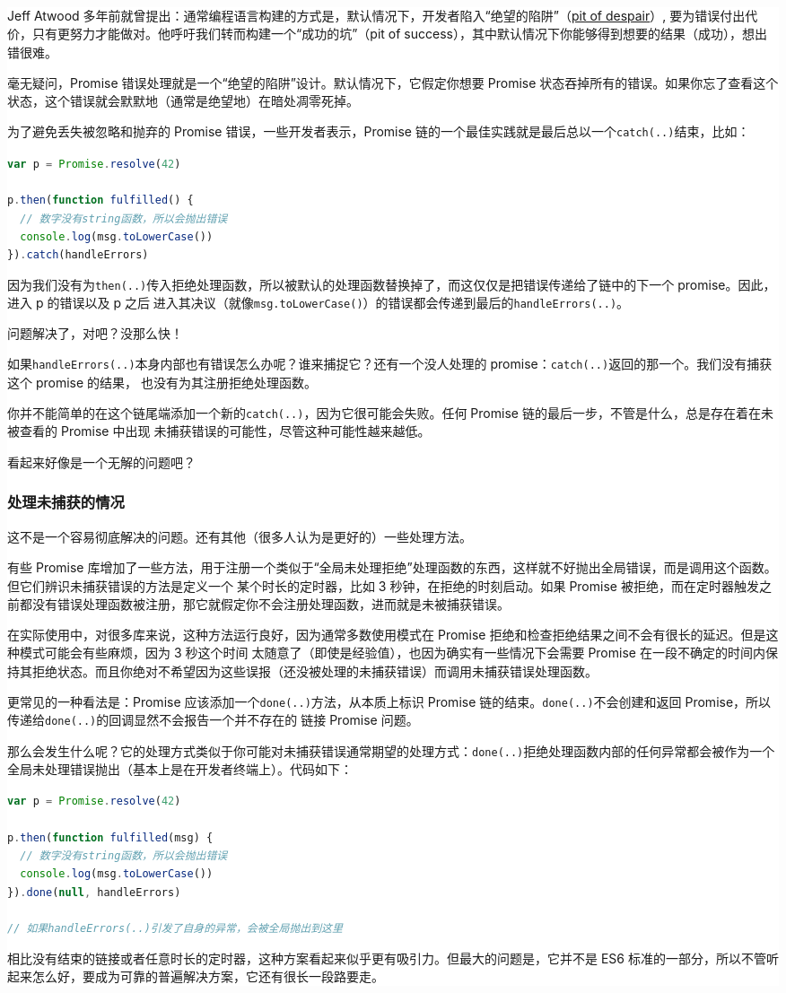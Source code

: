 Jeff Atwood 多年前就曾提出：通常编程语言构建的方式是，默认情况下，开发者陷入“绝望的陷阱”（[pit of despair](http://blog.codinghorror.com/falling-into-the-pit-of-success/)）,
要为错误付出代价，只有更努力才能做对。他呼吁我们转而构建一个“成功的坑”（pit of success），其中默认情况下你能够得到想要的结果（成功），想出错很难。

毫无疑问，Promise 错误处理就是一个“绝望的陷阱”设计。默认情况下，它假定你想要 Promise 状态吞掉所有的错误。如果你忘了查看这个状态，这个错误就会默默地（通常是绝望地）在暗处凋零死掉。

为了避免丢失被忽略和抛弃的 Promise 错误，一些开发者表示，Promise 链的一个最佳实践就是最后总以一个`catch(..)`结束，比如：

```javascript
var p = Promise.resolve(42)

p.then(function fulfilled() {
  // 数字没有string函数，所以会抛出错误
  console.log(msg.toLowerCase())
}).catch(handleErrors)
```

因为我们没有为`then(..)`传入拒绝处理函数，所以被默认的处理函数替换掉了，而这仅仅是把错误传递给了链中的下一个 promise。因此，进入 p 的错误以及 p 之后
进入其决议（就像`msg.toLowerCase()`）的错误都会传递到最后的`handleErrors(..)`。

问题解决了，对吧？没那么快！

如果`handleErrors(..)`本身内部也有错误怎么办呢？谁来捕捉它？还有一个没人处理的 promise：`catch(..)`返回的那一个。我们没有捕获这个 promise 的结果，
也没有为其注册拒绝处理函数。

你并不能简单的在这个链尾端添加一个新的`catch(..)`，因为它很可能会失败。任何 Promise 链的最后一步，不管是什么，总是存在着在未被查看的 Promise 中出现
未捕获错误的可能性，尽管这种可能性越来越低。

看起来好像是一个无解的问题吧？

### 处理未捕获的情况

这不是一个容易彻底解决的问题。还有其他（很多人认为是更好的）一些处理方法。

有些 Promise 库增加了一些方法，用于注册一个类似于“全局未处理拒绝”处理函数的东西，这样就不好抛出全局错误，而是调用这个函数。但它们辨识未捕获错误的方法是定义一个
某个时长的定时器，比如 3 秒钟，在拒绝的时刻启动。如果 Promise 被拒绝，而在定时器触发之前都没有错误处理函数被注册，那它就假定你不会注册处理函数，进而就是未被捕获错误。

在实际使用中，对很多库来说，这种方法运行良好，因为通常多数使用模式在 Promise 拒绝和检查拒绝结果之间不会有很长的延迟。但是这种模式可能会有些麻烦，因为 3 秒这个时间
太随意了（即使是经验值），也因为确实有一些情况下会需要 Promise 在一段不确定的时间内保持其拒绝状态。而且你绝对不希望因为这些误报（还没被处理的未捕获错误）而调用未捕获错误处理函数。

更常见的一种看法是：Promise 应该添加一个`done(..)`方法，从本质上标识 Promise 链的结束。`done(..)`不会创建和返回 Promise，所以传递给`done(..)`的回调显然不会报告一个并不存在的
链接 Promise 问题。

那么会发生什么呢？它的处理方式类似于你可能对未捕获错误通常期望的处理方式：`done(..)`拒绝处理函数内部的任何异常都会被作为一个全局未处理错误抛出（基本上是在开发者终端上）。代码如下：

```javascript
var p = Promise.resolve(42)

p.then(function fulfilled(msg) {
  // 数字没有string函数，所以会抛出错误
  console.log(msg.toLowerCase())
}).done(null, handleErrors)

// 如果handleErrors(..)引发了自身的异常，会被全局抛出到这里
```

相比没有结束的链接或者任意时长的定时器，这种方案看起来似乎更有吸引力。但最大的问题是，它并不是 ES6 标准的一部分，所以不管听起来怎么好，要成为可靠的普遍解决方案，它还有很长一段路要走。
